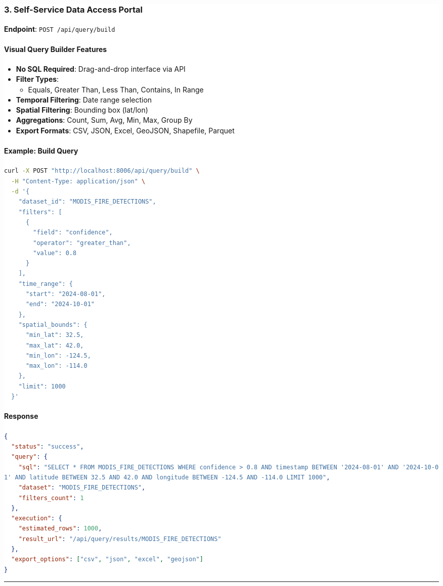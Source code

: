 
### 3. Self-Service Data Access Portal

**Endpoint**: `POST /api/query/build`

#### Visual Query Builder Features

- **No SQL Required**: Drag-and-drop interface via API
- **Filter Types**:
  - Equals, Greater Than, Less Than, Contains, In Range
- **Temporal Filtering**: Date range selection
- **Spatial Filtering**: Bounding box (lat/lon)
- **Aggregations**: Count, Sum, Avg, Min, Max, Group By
- **Export Formats**: CSV, JSON, Excel, GeoJSON, Shapefile, Parquet

#### Example: Build Query

```bash
curl -X POST "http://localhost:8006/api/query/build" \
  -H "Content-Type: application/json" \
  -d '{
    "dataset_id": "MODIS_FIRE_DETECTIONS",
    "filters": [
      {
        "field": "confidence",
        "operator": "greater_than",
        "value": 0.8
      }
    ],
    "time_range": {
      "start": "2024-08-01",
      "end": "2024-10-01"
    },
    "spatial_bounds": {
      "min_lat": 32.5,
      "max_lat": 42.0,
      "min_lon": -124.5,
      "max_lon": -114.0
    },
    "limit": 1000
  }'
```

#### Response

```json
{
  "status": "success",
  "query": {
    "sql": "SELECT * FROM MODIS_FIRE_DETECTIONS WHERE confidence > 0.8 AND timestamp BETWEEN '2024-08-01' AND '2024-10-01' AND latitude BETWEEN 32.5 AND 42.0 AND longitude BETWEEN -124.5 AND -114.0 LIMIT 1000",
    "dataset": "MODIS_FIRE_DETECTIONS",
    "filters_count": 1
  },
  "execution": {
    "estimated_rows": 1000,
    "result_url": "/api/query/results/MODIS_FIRE_DETECTIONS"
  },
  "export_options": ["csv", "json", "excel", "geojson"]
}
```

---